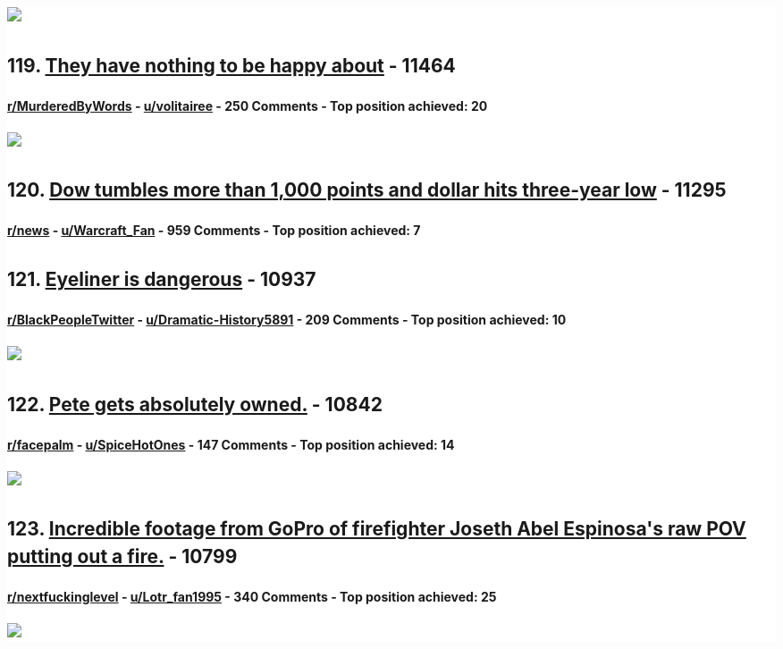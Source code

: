 <a href="https://i.redd.it/ckj0zvlby4we1.jpeg"><img src="https://b.thumbs.redditmedia.com/V6W1AZBsJiHizMaoQpazMxAWIr2shNJYXQT8F6nzS_E.jpg"></img></a>

## 119. [They have nothing to be happy about](http://reddit.com/r/MurderedByWords/comments/1k4b4ca/they_have_nothing_to_be_happy_about/) - 11464
#### [r/MurderedByWords](http://reddit.com/r/MurderedByWords) - [u/volitairee](http://reddit.com/u/volitairee) - 250 Comments - Top position achieved: 20

<a href="https://i.redd.it/sxe8kidka6we1.jpeg"><img src="https://b.thumbs.redditmedia.com/STA44hRTnylZGTseLyRVr50MVV8Qlad32f3FFGR09-M.jpg"></img></a>

## 120. [Dow tumbles more than 1,000 points and dollar hits three-year low](http://reddit.com/r/news/comments/1k4jkdb/dow_tumbles_more_than_1000_points_and_dollar_hits/) - 11295
#### [r/news](http://reddit.com/r/news) - [u/Warcraft_Fan](http://reddit.com/u/Warcraft_Fan) - 959 Comments - Top position achieved: 7

## 121. [Eyeliner is dangerous](http://reddit.com/r/BlackPeopleTwitter/comments/1k4egt0/eyeliner_is_dangerous/) - 10937
#### [r/BlackPeopleTwitter](http://reddit.com/r/BlackPeopleTwitter) - [u/Dramatic-History5891](http://reddit.com/u/Dramatic-History5891) - 209 Comments - Top position achieved: 10

<a href="https://i.redd.it/txy54wma47we1.jpeg"><img src="https://a.thumbs.redditmedia.com/TkStc6v1uEu-wID0UWEpLMeChbIPQ82jJ-UTVIQaHg4.jpg"></img></a>

## 122. [Pete gets absolutely owned.](http://reddit.com/r/facepalm/comments/1k4duj1/pete_gets_absolutely_owned/) - 10842
#### [r/facepalm](http://reddit.com/r/facepalm) - [u/SpiceHotOnes](http://reddit.com/u/SpiceHotOnes) - 147 Comments - Top position achieved: 14

<a href="https://i.redd.it/m2jne1dgz6we1.jpeg"><img src="https://b.thumbs.redditmedia.com/WPt0XXOMWmVDutc0QEnquNBXYbWG6f76YMNZG46Yj8w.jpg"></img></a>

## 123. [Incredible footage from GoPro of firefighter Joseth Abel Espinosa's raw POV putting out a fire.](http://reddit.com/r/nextfuckinglevel/comments/1k4ntqa/incredible_footage_from_gopro_of_firefighter/) - 10799
#### [r/nextfuckinglevel](http://reddit.com/r/nextfuckinglevel) - [u/Lotr_fan1995](http://reddit.com/u/Lotr_fan1995) - 340 Comments - Top position achieved: 25

<a href="https://v.redd.it/tzwtip6b09we1"><img src="https://external-preview.redd.it/cmJhbmcwd2EwOXdlMcaSvr3spSaIaUCA7h4hYsgMksJWCBc1eyxJIyNvwXAP.png?width=140&amp;height=78&amp;crop=140:78,smart&amp;format=jpg&amp;v=enabled&amp;lthumb=true&amp;s=220c2c9d8a5c16012d7565bb25ef80e18f4bb5f3"></img></a>
